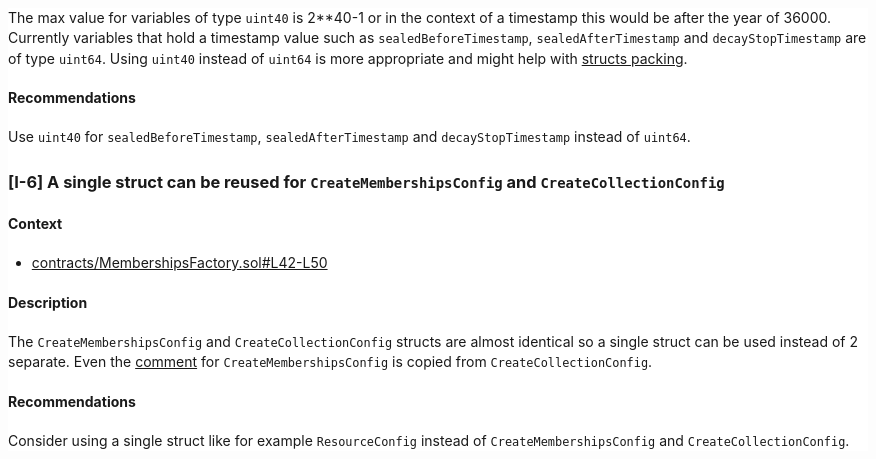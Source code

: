 The max value for variables of type `uint40` is 2\*\*40-1 or in the context of a timestamp this would be after the year of 36000. Currently variables that hold a timestamp value such as `sealedBeforeTimestamp`, `sealedAfterTimestamp` and `decayStopTimestamp` are of type `uint64`. Using `uint40` instead of `uint64` is more appropriate and might help with [structs packing](https://github.com/metalabel/metalabel-contracts-v1_1/blob/fb04291dfdf7114bbec12ef5ec30b4135eac4878/contracts/engines/DropEngineV2.sol#L60-L66).

#### **Recommendations**

Use `uint40` for `sealedBeforeTimestamp`, `sealedAfterTimestamp` and `decayStopTimestamp` instead of `uint64`.

### [I-6] A single struct can be reused for `CreateMembershipsConfig` and `CreateCollectionConfig`

#### **Context**

- [contracts/MembershipsFactory.sol#L42-L50](https://github.com/metalabel/metalabel-contracts-v1_1/blob/fb04291dfdf7114bbec12ef5ec30b4135eac4878/contracts/MembershipsFactory.sol#L42-L50)

#### **Description**

The `CreateMembershipsConfig` and `CreateCollectionConfig` structs are almost identical so a single struct can be used instead of 2 separate. Even the [comment](https://github.com/metalabel/metalabel-contracts-v1_1/blob/fb04291dfdf7114bbec12ef5ec30b4135eac4878/contracts/MembershipsFactory.sol#L42) for `CreateMembershipsConfig` is copied from `CreateCollectionConfig`.

#### **Recommendations**

Consider using a single struct like for example `ResourceConfig` instead of `CreateMembershipsConfig` and `CreateCollectionConfig`.
